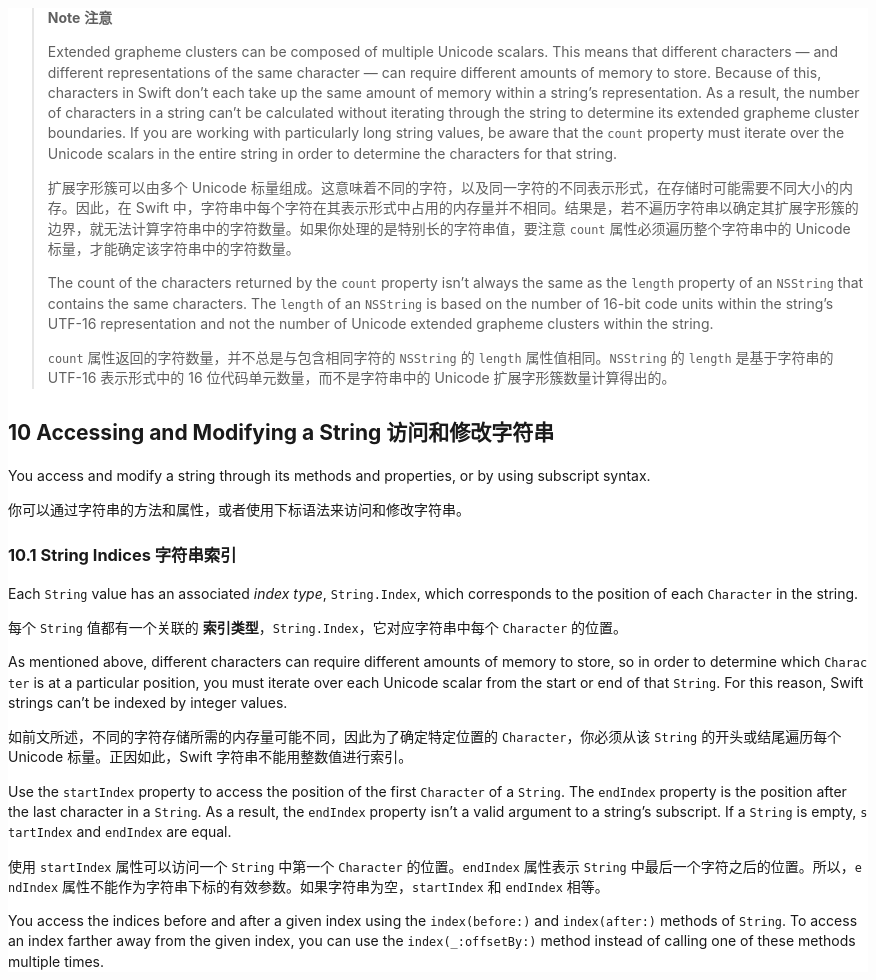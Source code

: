 > **Note** **注意**
>
> Extended grapheme clusters can be composed of multiple Unicode scalars. This means that different characters — and different representations of the same character — can require different amounts of memory to store. Because of this, characters in Swift don’t each take up the same amount of memory within a string’s representation. As a result, the number of characters in a string can’t be calculated without iterating through the string to determine its extended grapheme cluster boundaries. If you are working with particularly long string values, be aware that the `count` property must iterate over the Unicode scalars in the entire string in order to determine the characters for that string.
> 
> 扩展字形簇可以由多个 Unicode 标量组成。这意味着不同的字符，以及同一字符的不同表示形式，在存储时可能需要不同大小的内存。因此，在 Swift 中，字符串中每个字符在其表示形式中占用的内存量并不相同。结果是，若不遍历字符串以确定其扩展字形簇的边界，就无法计算字符串中的字符数量。如果你处理的是特别长的字符串值，要注意 `count` 属性必须遍历整个字符串中的 Unicode 标量，才能确定该字符串中的字符数量。
>
> The count of the characters returned by the `count` property isn’t always the same as the `length` property of an `NSString` that contains the same characters. The `length` of an `NSString` is based on the number of 16-bit code units within the string’s UTF-16 representation and not the number of Unicode extended grapheme clusters within the string.
> 
> `count` 属性返回的字符数量，并不总是与包含相同字符的 `NSString` 的 `length` 属性值相同。`NSString` 的 `length` 是基于字符串的 UTF-16 表示形式中的 16 位代码单元数量，而不是字符串中的 Unicode 扩展字形簇数量计算得出的。

## 10 Accessing and Modifying a String 访问和修改字符串

You access and modify a string through its methods and properties, or by using subscript syntax.

你可以通过字符串的方法和属性，或者使用下标语法来访问和修改字符串。

### 10.1 String Indices 字符串索引

Each `String` value has an associated _index type_, `String.Index`, which corresponds to the position of each `Character` in the string.

每个 `String` 值都有一个关联的 **索引类型**，`String.Index`，它对应字符串中每个 `Character` 的位置。

As mentioned above, different characters can require different amounts of memory to store, so in order to determine which `Character` is at a particular position, you must iterate over each Unicode scalar from the start or end of that `String`. For this reason, Swift strings can’t be indexed by integer values.

如前文所述，不同的字符存储所需的内存量可能不同，因此为了确定特定位置的 `Character`，你必须从该 `String` 的开头或结尾遍历每个 Unicode 标量。正因如此，Swift 字符串不能用整数值进行索引。

Use the `startIndex` property to access the position of the first `Character` of a `String`. The `endIndex` property is the position after the last character in a `String`. As a result, the `endIndex` property isn’t a valid argument to a string’s subscript. If a `String` is empty, `startIndex` and `endIndex` are equal.

使用 `startIndex` 属性可以访问一个 `String` 中第一个 `Character` 的位置。`endIndex` 属性表示 `String` 中最后一个字符之后的位置。所以，`endIndex` 属性不能作为字符串下标的有效参数。如果字符串为空，`startIndex` 和 `endIndex` 相等。

You access the indices before and after a given index using the `index(before:)` and `index(after:)` methods of `String`. To access an index farther away from the given index, you can use the `index(_:offsetBy:)` method instead of calling one of these methods multiple times.
